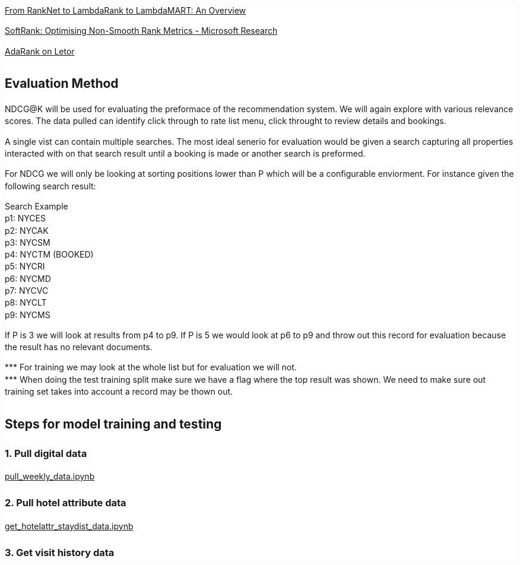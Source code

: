[From RankNet to LambdaRank to LambdaMART: An Overview](https://www.microsoft.com/en-us/research/wp-content/uploads/2016/02/MSR-TR-2010-82.pdf)

[SoftRank: Optimising Non-Smooth Rank Metrics - Microsoft Research](http://citeseerx.ist.psu.edu/viewdoc/download?doi=10.1.1.114.4495&rep=rep1&type=pdf)

[AdaRank on Letor](https://www.microsoft.com/en-us/research/project/letor-learning-rank-information-retrieval/)

## Evaluation Method

NDCG@K will be used for evaluating the preformace of the recommendation system. We will again explore with various relevance scores. The data pulled can identify click through to rate list menu, click throught to review details and bookings.

A single vist can contain multiple searches. The most ideal senerio for evaluation would be given a search capturing all properties interacted with on that search result until a booking is made or another search is preformed. 

For NDCG we will only be looking at sorting positions lower than P which will be a configurable enviorment. For instance given the following search result:

Search Example <br>
p1: NYCES <br>
p2: NYCAK <br>
p3: NYCSM <br>
p4: NYCTM (BOOKED)<br>
p5: NYCRI <br>
p6: NYCMD <br>
p7: NYCVC <br>
p8: NYCLT <br>
p9: NYCMS <br>

If P is 3 we will look at results from p4 to p9. If P is 5 we would look at p6 to p9 and throw out this record for evaluation because the result has no relevant documents.

*** For training we may look at the whole list but for evaluation we will not. <br>
*** When doing the test training split make sure we have a flag where the top result was shown. We need to make sure out training set takes into account a record may be thown out. 

## Steps for model training and testing

### 1. Pull digital data

[pull_weekly_data.ipynb](https://git.marriott.com/CXAnalytics/Search-Result-Opt/blob/master/dc_test/src/pull_weekly_data.ipynb)

### 2. Pull hotel attribute data

[get_hotelattr_staydist_data.ipynb](https://git.marriott.com/CXAnalytics/Search-Result-Opt/blob/master/dc_test/src/get_hotelattr_staydist_data.ipynb)

### 3. Get visit history data
